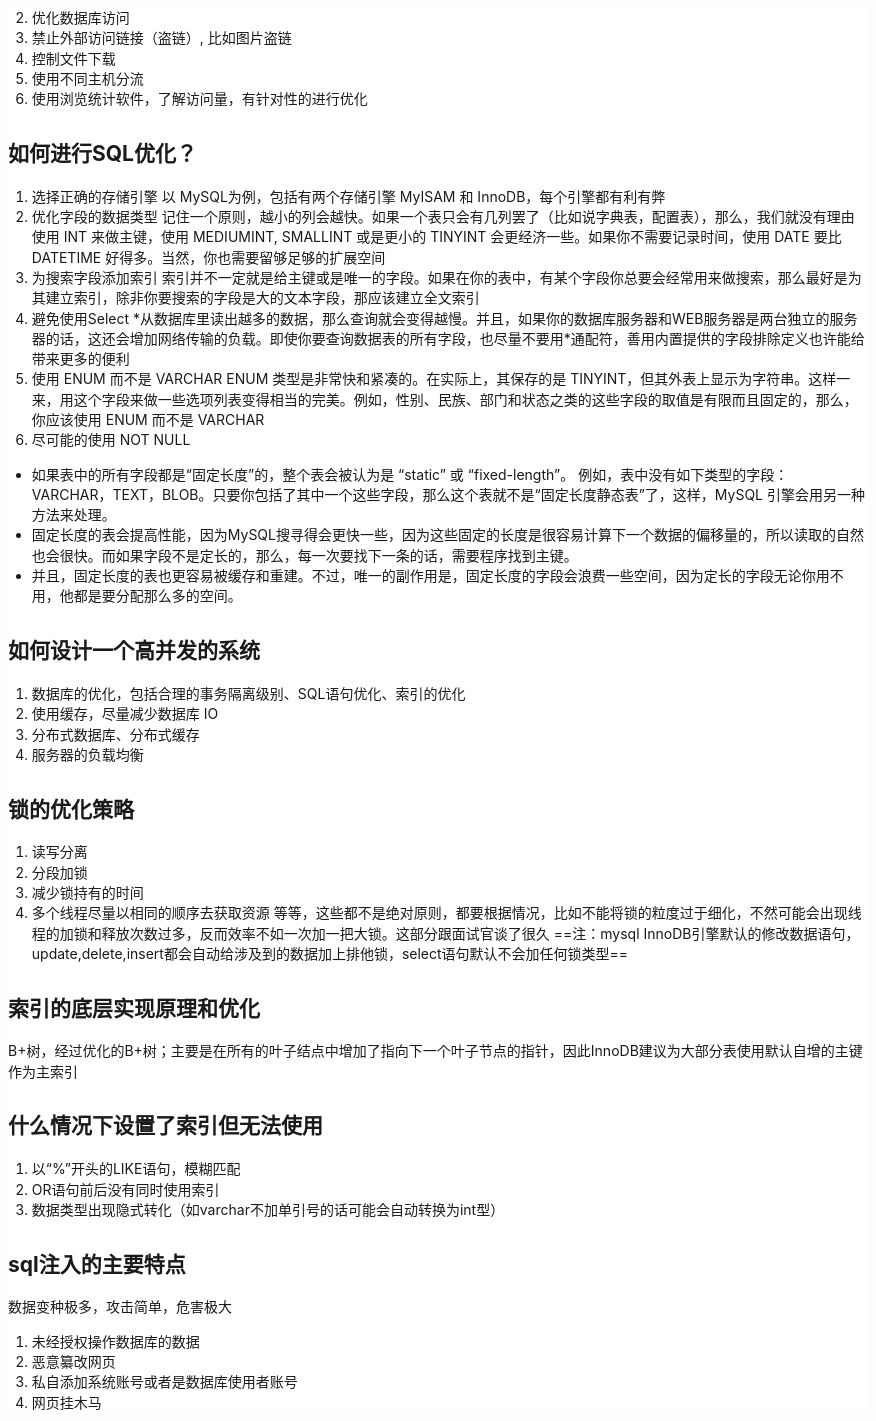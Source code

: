 2. 优化数据库访问
3. 禁止外部访问链接（盗链）, 比如图片盗链
4. 控制文件下载
5. 使用不同主机分流
6. 使用浏览统计软件，了解访问量，有针对性的进行优化
## 如何进行SQL优化？
1. 选择正确的存储引擎
以 MySQL为例，包括有两个存储引擎 MyISAM 和 InnoDB，每个引擎都有利有弊
2. 优化字段的数据类型
记住一个原则，越小的列会越快。如果一个表只会有几列罢了（比如说字典表，配置表），那么，我们就没有理由使用 INT 来做主键，使用 MEDIUMINT, SMALLINT 或是更小的 TINYINT 会更经济一些。如果你不需要记录时间，使用 DATE 要比 DATETIME 好得多。当然，你也需要留够足够的扩展空间
3. 为搜索字段添加索引
索引并不一定就是给主键或是唯一的字段。如果在你的表中，有某个字段你总要会经常用来做搜索，那么最好是为其建立索引，除非你要搜索的字段是大的文本字段，那应该建立全文索引
4. 避免使用Select \*从数据库里读出越多的数据，那么查询就会变得越慢。并且，如果你的数据库服务器和WEB服务器是两台独立的服务器的话，这还会增加网络传输的负载。即使你要查询数据表的所有字段，也尽量不要用*通配符，善用内置提供的字段排除定义也许能给带来更多的便利
5. 使用 ENUM 而不是 VARCHAR
ENUM 类型是非常快和紧凑的。在实际上，其保存的是 TINYINT，但其外表上显示为字符串。这样一来，用这个字段来做一些选项列表变得相当的完美。例如，性别、民族、部门和状态之类的这些字段的取值是有限而且固定的，那么，你应该使用 ENUM 而不是 VARCHAR
6. 尽可能的使用 NOT NULL
- 如果表中的所有字段都是“固定长度”的，整个表会被认为是 “static” 或 “fixed-length”。 例如，表中没有如下类型的字段： VARCHAR，TEXT，BLOB。只要你包括了其中一个这些字段，那么这个表就不是“固定长度静态表”了，这样，MySQL 引擎会用另一种方法来处理。
- 固定长度的表会提高性能，因为MySQL搜寻得会更快一些，因为这些固定的长度是很容易计算下一个数据的偏移量的，所以读取的自然也会很快。而如果字段不是定长的，那么，每一次要找下一条的话，需要程序找到主键。
- 并且，固定长度的表也更容易被缓存和重建。不过，唯一的副作用是，固定长度的字段会浪费一些空间，因为定长的字段无论你用不用，他都是要分配那么多的空间。

## 如何设计一个高并发的系统
1. 数据库的优化，包括合理的事务隔离级别、SQL语句优化、索引的优化
2. 使用缓存，尽量减少数据库 IO
3. 分布式数据库、分布式缓存
4. 服务器的负载均衡

## 锁的优化策略
1. 读写分离
2. 分段加锁
3. 减少锁持有的时间
4. 多个线程尽量以相同的顺序去获取资源
等等，这些都不是绝对原则，都要根据情况，比如不能将锁的粒度过于细化，不然可能会出现线程的加锁和释放次数过多，反而效率不如一次加一把大锁。这部分跟面试官谈了很久
==注：mysql InnoDB引擎默认的修改数据语句，update,delete,insert都会自动给涉及到的数据加上排他锁，select语句默认不会加任何锁类型==

## 索引的底层实现原理和优化
B+树，经过优化的B+树；主要是在所有的叶子结点中增加了指向下一个叶子节点的指针，因此InnoDB建议为大部分表使用默认自增的主键作为主索引

## 什么情况下设置了索引但无法使用
1. 以“%”开头的LIKE语句，模糊匹配
2. OR语句前后没有同时使用索引
3. 数据类型出现隐式转化（如varchar不加单引号的话可能会自动转换为int型）

## sql注入的主要特点
数据变种极多，攻击简单，危害极大
1. 未经授权操作数据库的数据
2. 恶意纂改网页
3. 私自添加系统账号或者是数据库使用者账号
4. 网页挂木马
